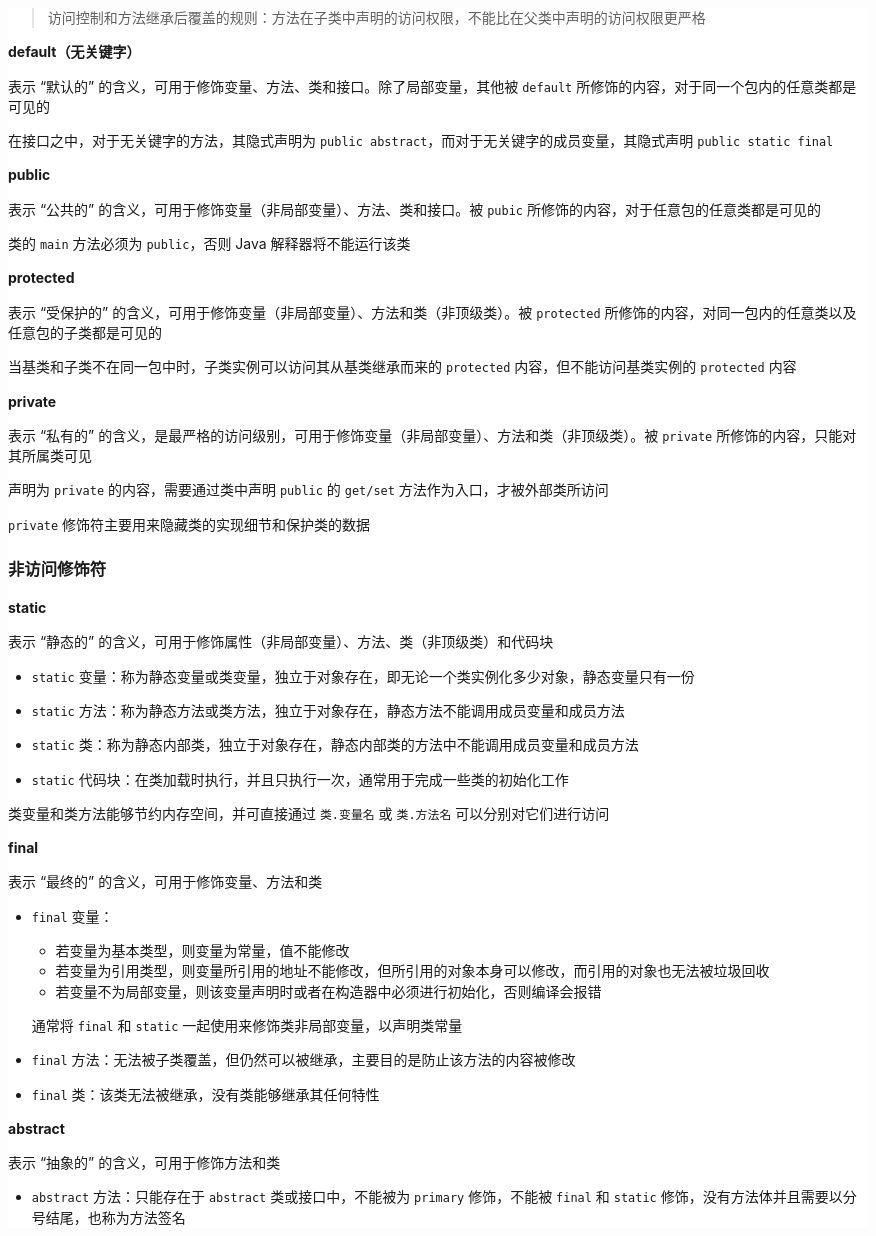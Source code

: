 > 访问控制和方法继承后覆盖的规则：方法在子类中声明的访问权限，不能比在父类中声明的访问权限更严格

**default（无关键字）**

表示 “默认的” 的含义，可用于修饰变量、方法、类和接口。除了局部变量，其他被 `default` 所修饰的内容，对于同一个包内的任意类都是可见的

在接口之中，对于无关键字的方法，其隐式声明为 `public abstract`，而对于无关键字的成员变量，其隐式声明 `public static final`

**public** 

表示 “公共的” 的含义，可用于修饰变量（非局部变量）、方法、类和接口。被 `pubic` 所修饰的内容，对于任意包的任意类都是可见的

类的 `main` 方法必须为 `public`，否则 Java 解释器将不能运行该类

**protected**

表示 “受保护的” 的含义，可用于修饰变量（非局部变量）、方法和类（非顶级类）。被 `protected` 所修饰的内容，对同一包内的任意类以及任意包的子类都是可见的

当基类和子类不在同一包中时，子类实例可以访问其从基类继承而来的 `protected` 内容，但不能访问基类实例的 `protected` 内容

**private**

表示 “私有的” 的含义，是最严格的访问级别，可用于修饰变量（非局部变量）、方法和类（非顶级类）。被 `private` 所修饰的内容，只能对其所属类可见

声明为 `private` 的内容，需要通过类中声明 `public` 的 `get/set` 方法作为入口，才被外部类所访问

`private` 修饰符主要用来隐藏类的实现细节和保护类的数据

### 非访问修饰符
**static**

表示 “静态的” 的含义，可用于修饰属性（非局部变量）、方法、类（非顶级类）和代码块

- `static` 变量：称为静态变量或类变量，独立于对象存在，即无论一个类实例化多少对象，静态变量只有一份
  
- `static` 方法：称为静态方法或类方法，独立于对象存在，静态方法不能调用成员变量和成员方法

- `static` 类：称为静态内部类，独立于对象存在，静态内部类的方法中不能调用成员变量和成员方法
  
- `static` 代码块：在类加载时执行，并且只执行一次，通常用于完成一些类的初始化工作
  
类变量和类方法能够节约内存空间，并可直接通过 `类.变量名` 或 `类.方法名` 可以分别对它们进行访问

**final**

表示 “最终的” 的含义，可用于修饰变量、方法和类

- `final` 变量：
  - 若变量为基本类型，则变量为常量，值不能修改
  - 若变量为引用类型，则变量所引用的地址不能修改，但所引用的对象本身可以修改，而引用的对象也无法被垃圾回收
  - 若变量不为局部变量，则该变量声明时或者在构造器中必须进行初始化，否则编译会报错
    
  通常将 `final` 和 `static` 一起使用来修饰类非局部变量，以声明类常量

- `final` 方法：无法被子类覆盖，但仍然可以被继承，主要目的是防止该方法的内容被修改

- `final` 类：该类无法被继承，没有类能够继承其任何特性

**abstract**

表示 “抽象的” 的含义，可用于修饰方法和类

- `abstract` 方法：只能存在于 `abstract` 类或接口中，不能被为 `primary` 修饰，不能被 `final` 和 `static` 修饰，没有方法体并且需要以分号结尾，也称为方法签名
  